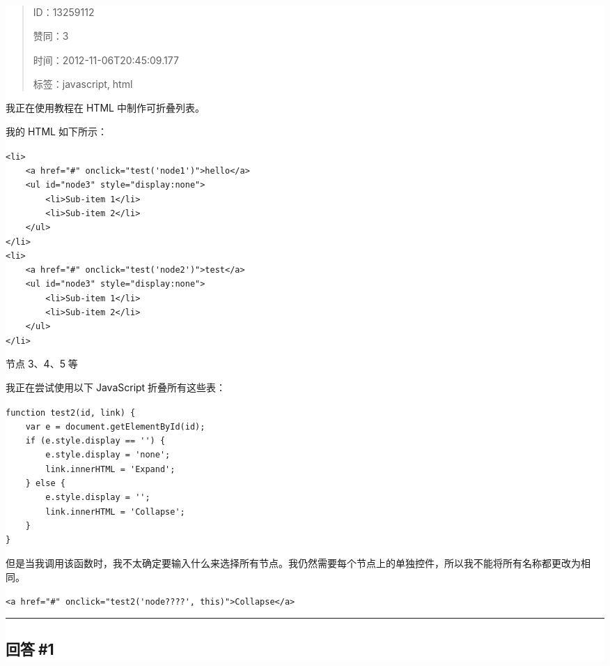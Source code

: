 > ID：13259112
> 
> 赞同：3
> 
> 时间：2012-11-06T20:45:09.177
> 
> 标签：javascript, html

我正在使用教程在 HTML 中制作可折叠列表。

我的 HTML 如下所示：

```
<li>
    <a href="#" onclick="test('node1')">hello</a>
    <ul id="node3" style="display:none">
        <li>Sub-item 1</li>
        <li>Sub-item 2</li>
    </ul>
</li>
<li>
    <a href="#" onclick="test('node2')">test</a>
    <ul id="node3" style="display:none">
        <li>Sub-item 1</li>
        <li>Sub-item 2</li>
    </ul>
</li> 
```

节点 3、4、5 等

我正在尝试使用以下 JavaScript 折叠所有这些表：

```
function test2(id, link) {
    var e = document.getElementById(id);
    if (e.style.display == '') {
        e.style.display = 'none';
        link.innerHTML = 'Expand';
    } else {
        e.style.display = '';
        link.innerHTML = 'Collapse';
    }
} 
```

但是当我调用该函数时，我不太确定要输入什么来选择所有节点。我仍然需要每个节点上的单独控件，所以我不能将所有名称都更改为相同。

```
<a href="#" onclick="test2('node????', this)">Collapse</a> 
```

* * *

## 回答 #1
